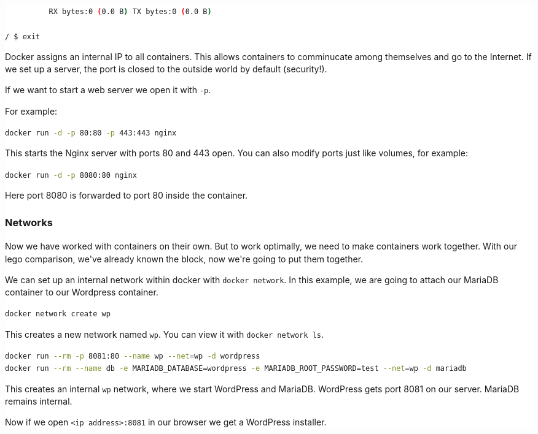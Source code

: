 ```bash
          RX bytes:0 (0.0 B) TX bytes:0 (0.0 B)

/ $ exit
```

Docker assigns an internal IP to all containers. This allows containers to comminucate among themselves and go to the Internet.
If we set up a server, the port is closed to the outside world by default (security!).

If we want to start a web server we open it with `-p`.

For example:

```bash
docker run -d -p 80:80 -p 443:443 nginx
```

This starts the Nginx server with ports 80 and 443 open. You can also modify ports just like volumes, for example:

```bash
docker run -d -p 8080:80 nginx
```

Here port 8080 is forwarded to port 80 inside the container.

### Networks

Now we have worked with containers on their own. But to work optimally, we need to make containers work together. With our lego comparison, we've already known the block, now we're going to put them together.

We can set up an internal network within docker with `docker network`.
In this example, we are going to attach our MariaDB container to our Wordpress container.

```bash
docker network create wp
```

This creates a new network named `wp`. You can view it with `docker network ls`.

```bash
docker run --rm -p 8081:80 --name wp --net=wp -d wordpress
docker run --rm --name db -e MARIADB_DATABASE=wordpress -e MARIADB_ROOT_PASSWORD=test --net=wp -d mariadb
```

This creates an internal `wp` network, where we start WordPress and MariaDB.
WordPress gets port 8081 on our server. MariaDB remains internal.

Now if we open `<ip address>:8081` in our browser we get a WordPress installer.
